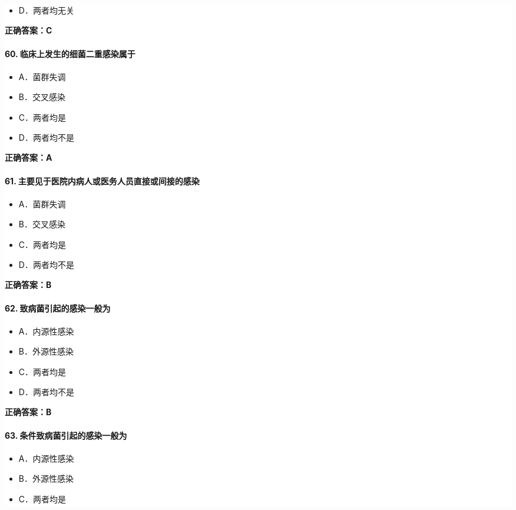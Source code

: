 * D．两者均无关

**正确答案：C**







#### 60. 临床上发生的细菌二重感染属于

* A．菌群失调

* B．交叉感染

* C．两者均是

* D．两者均不是

**正确答案：A**







#### 61. 主要见于医院内病人或医务人员直接或间接的感染

* A．菌群失调

* B．交叉感染

* C．两者均是

* D．两者均不是

**正确答案：B**







#### 62. 致病菌引起的感染一般为

* A．内源性感染

* B．外源性感染

* C．两者均是

* D．两者均不是

**正确答案：B**







#### 63. 条件致病菌引起的感染一般为

* A．内源性感染

* B．外源性感染

* C．两者均是
